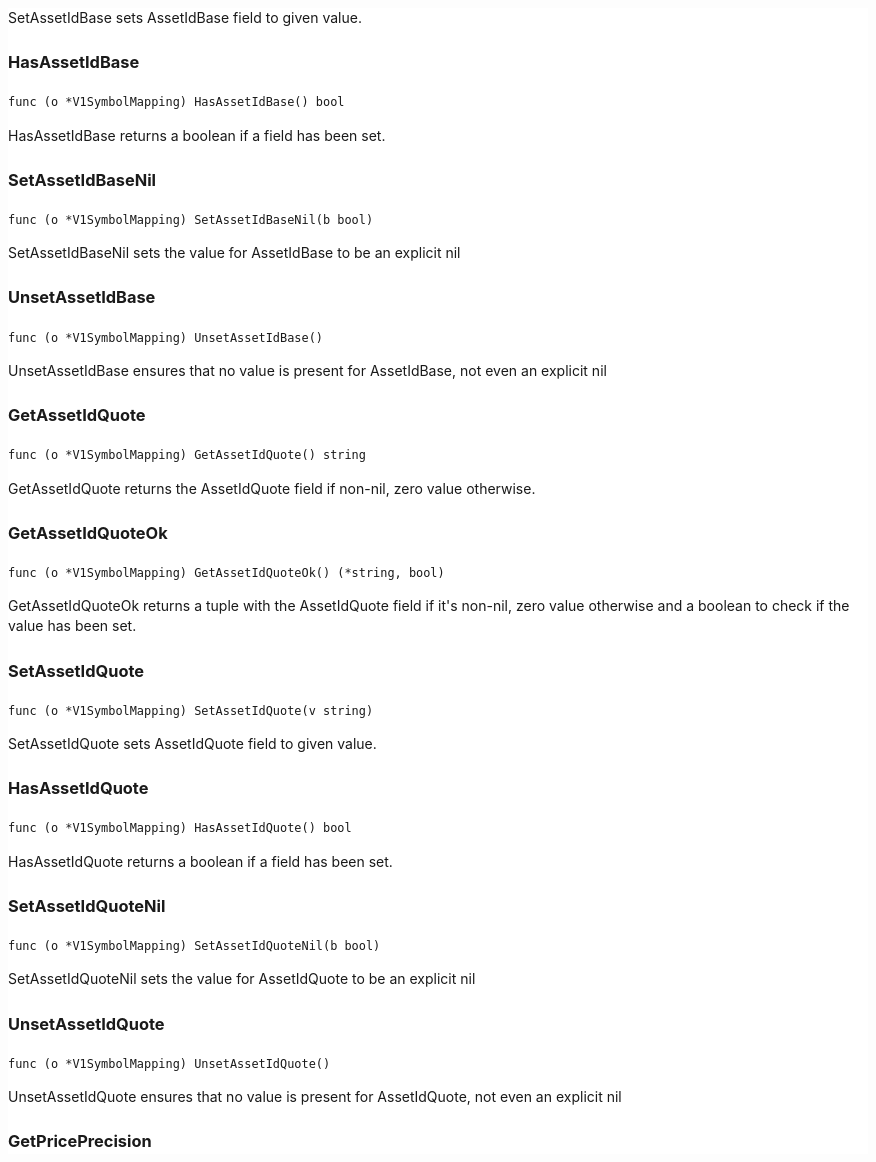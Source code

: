 SetAssetIdBase sets AssetIdBase field to given value.

### HasAssetIdBase

`func (o *V1SymbolMapping) HasAssetIdBase() bool`

HasAssetIdBase returns a boolean if a field has been set.

### SetAssetIdBaseNil

`func (o *V1SymbolMapping) SetAssetIdBaseNil(b bool)`

 SetAssetIdBaseNil sets the value for AssetIdBase to be an explicit nil

### UnsetAssetIdBase
`func (o *V1SymbolMapping) UnsetAssetIdBase()`

UnsetAssetIdBase ensures that no value is present for AssetIdBase, not even an explicit nil
### GetAssetIdQuote

`func (o *V1SymbolMapping) GetAssetIdQuote() string`

GetAssetIdQuote returns the AssetIdQuote field if non-nil, zero value otherwise.

### GetAssetIdQuoteOk

`func (o *V1SymbolMapping) GetAssetIdQuoteOk() (*string, bool)`

GetAssetIdQuoteOk returns a tuple with the AssetIdQuote field if it's non-nil, zero value otherwise
and a boolean to check if the value has been set.

### SetAssetIdQuote

`func (o *V1SymbolMapping) SetAssetIdQuote(v string)`

SetAssetIdQuote sets AssetIdQuote field to given value.

### HasAssetIdQuote

`func (o *V1SymbolMapping) HasAssetIdQuote() bool`

HasAssetIdQuote returns a boolean if a field has been set.

### SetAssetIdQuoteNil

`func (o *V1SymbolMapping) SetAssetIdQuoteNil(b bool)`

 SetAssetIdQuoteNil sets the value for AssetIdQuote to be an explicit nil

### UnsetAssetIdQuote
`func (o *V1SymbolMapping) UnsetAssetIdQuote()`

UnsetAssetIdQuote ensures that no value is present for AssetIdQuote, not even an explicit nil
### GetPricePrecision
